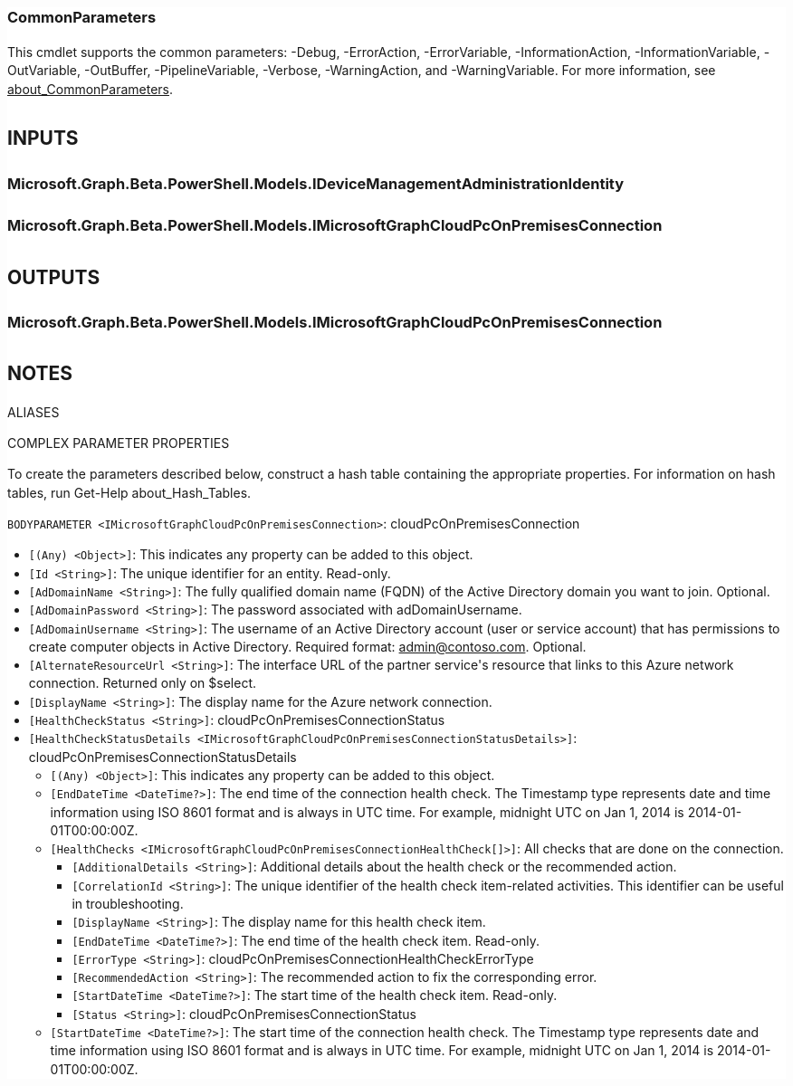 ### CommonParameters
This cmdlet supports the common parameters: -Debug, -ErrorAction, -ErrorVariable, -InformationAction, -InformationVariable, -OutVariable, -OutBuffer, -PipelineVariable, -Verbose, -WarningAction, and -WarningVariable. For more information, see [about_CommonParameters](http://go.microsoft.com/fwlink/?LinkID=113216).

## INPUTS

### Microsoft.Graph.Beta.PowerShell.Models.IDeviceManagementAdministrationIdentity
### Microsoft.Graph.Beta.PowerShell.Models.IMicrosoftGraphCloudPcOnPremisesConnection
## OUTPUTS

### Microsoft.Graph.Beta.PowerShell.Models.IMicrosoftGraphCloudPcOnPremisesConnection
## NOTES

ALIASES

COMPLEX PARAMETER PROPERTIES

To create the parameters described below, construct a hash table containing the appropriate properties. For information on hash tables, run Get-Help about_Hash_Tables.


`BODYPARAMETER <IMicrosoftGraphCloudPcOnPremisesConnection>`: cloudPcOnPremisesConnection
  - `[(Any) <Object>]`: This indicates any property can be added to this object.
  - `[Id <String>]`: The unique identifier for an entity. Read-only.
  - `[AdDomainName <String>]`: The fully qualified domain name (FQDN) of the Active Directory domain you want to join. Optional.
  - `[AdDomainPassword <String>]`: The password associated with adDomainUsername.
  - `[AdDomainUsername <String>]`: The username of an Active Directory account (user or service account) that has permissions to create computer objects in Active Directory. Required format: admin@contoso.com. Optional.
  - `[AlternateResourceUrl <String>]`: The interface URL of the partner service's resource that links to this Azure network connection. Returned only on $select.
  - `[DisplayName <String>]`: The display name for the Azure network connection.
  - `[HealthCheckStatus <String>]`: cloudPcOnPremisesConnectionStatus
  - `[HealthCheckStatusDetails <IMicrosoftGraphCloudPcOnPremisesConnectionStatusDetails>]`: cloudPcOnPremisesConnectionStatusDetails
    - `[(Any) <Object>]`: This indicates any property can be added to this object.
    - `[EndDateTime <DateTime?>]`: The end time of the connection health check. The Timestamp type represents date and time information using ISO 8601 format and is always in UTC time. For example, midnight UTC on Jan 1, 2014 is 2014-01-01T00:00:00Z.
    - `[HealthChecks <IMicrosoftGraphCloudPcOnPremisesConnectionHealthCheck[]>]`: All checks that are done on the connection.
      - `[AdditionalDetails <String>]`: Additional details about the health check or the recommended action.
      - `[CorrelationId <String>]`: The unique identifier of the health check item-related activities. This identifier can be useful in troubleshooting.
      - `[DisplayName <String>]`: The display name for this health check item.
      - `[EndDateTime <DateTime?>]`: The end time of the health check item. Read-only.
      - `[ErrorType <String>]`: cloudPcOnPremisesConnectionHealthCheckErrorType
      - `[RecommendedAction <String>]`: The recommended action to fix the corresponding error.
      - `[StartDateTime <DateTime?>]`: The start time of the health check item. Read-only.
      - `[Status <String>]`: cloudPcOnPremisesConnectionStatus
    - `[StartDateTime <DateTime?>]`: The start time of the connection health check. The Timestamp type represents date and time information using ISO 8601 format and is always in UTC time. For example, midnight UTC on Jan 1, 2014 is 2014-01-01T00:00:00Z.